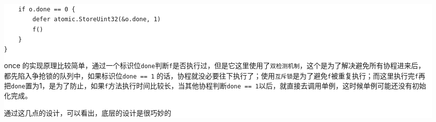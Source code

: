 ```golang
	if o.done == 0 {
		defer atomic.StoreUint32(&o.done, 1)
		f()
	}
}

```

once 的实现原理比较简单，通过一个标识位`done`判断`f`是否执行过，但是它这里使用了`双检测机制`，这个是为了解决避免所有协程进来后，都先陷入争抢锁的队列中，如果标识位`done == 1` 的话，协程就没必要往下执行了；使用`互斥锁`是为了避免`f`被重复执行；而这里执行完`f`再把`done`置为1，是为了防止，如果`f`方法执行时间比较长，当其他协程判断`done == 1`以后，就直接去调用单例，这时候单例可能还没有初始化完成。

通过这几点的设计，可以看出，底层的设计是很巧妙的

